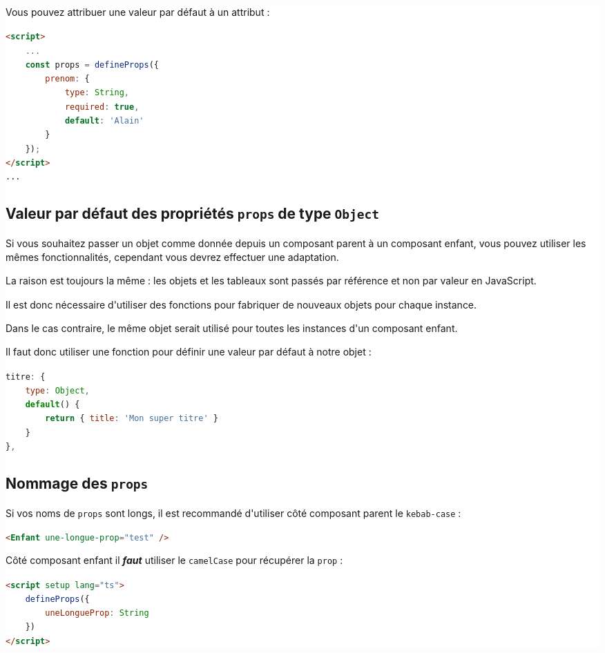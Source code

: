 Vous pouvez attribuer une valeur par défaut à un attribut :  

```html
<script>
    ...
    const props = defineProps({
        prenom: {
            type: String,
            required: true,
            default: 'Alain'
        }
    });
</script>
...
```

## **Valeur par défaut des propriétés `props` de type `Object`**

Si vous souhaitez passer un objet comme donnée depuis un composant parent à un composant enfant, vous pouvez utiliser les mêmes fonctionnalités, cependant vous devrez effectuer une adaptation.  

La raison est toujours la même : les objets et les tableaux sont passés par référence et non par valeur en JavaScript.  

Il est donc nécessaire d'utiliser des fonctions pour fabriquer de nouveaux objets pour chaque instance.  

Dans le cas contraire, le même objet serait utilisé pour toutes les instances d'un composant enfant.  

Il faut donc utiliser une fonction pour définir une valeur par défaut à notre objet :  

```js
titre: {
    type: Object,
    default() {
        return { title: 'Mon super titre' }
    }
},
```

## **Nommage des `props`**

Si vos noms de `props` sont longs, il est recommandé d'utiliser côté composant parent le `kebab-case` :  

```html
<Enfant une-longue-prop="test" />
```

Côté composant enfant il ***faut*** utiliser le `camelCase` pour récupérer la `prop` :  

```html
<script setup lang="ts">
    defineProps({
        uneLongueProp: String
    })
</script>
```

